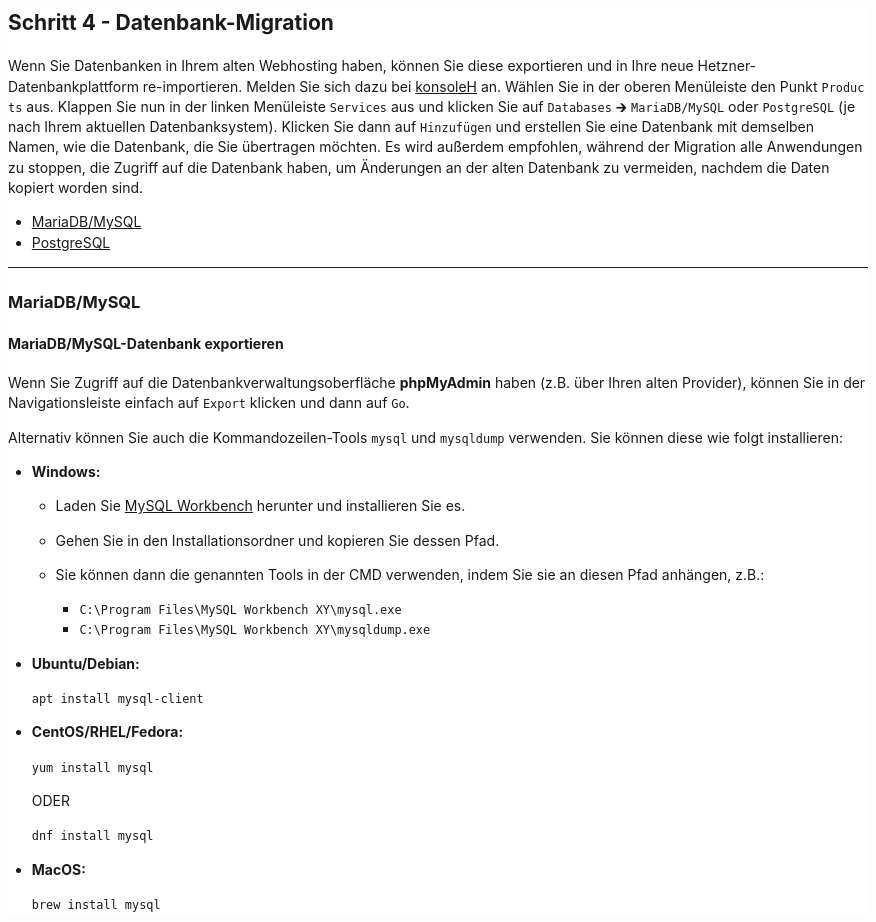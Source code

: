 ## Schritt 4 - Datenbank-Migration

Wenn Sie Datenbanken in Ihrem alten Webhosting haben, können Sie diese exportieren und in Ihre neue Hetzner-Datenbankplattform re-importieren.
Melden Sie sich dazu bei [konsoleH](https://konsoleh.hetzner.com/database.php) an. Wählen Sie in der oberen Menüleiste den Punkt `Products` aus. Klappen Sie nun in der linken Menüleiste `Services` aus und klicken Sie auf `Databases` 🡲 `MariaDB/MySQL` oder `PostgreSQL` (je nach Ihrem aktuellen Datenbanksystem). Klicken Sie dann auf `Hinzufügen` und erstellen Sie eine Datenbank mit demselben Namen, wie die Datenbank, die Sie übertragen möchten.
Es wird außerdem empfohlen, während der Migration alle Anwendungen zu stoppen, die Zugriff auf die Datenbank haben, um Änderungen an der alten Datenbank zu vermeiden, nachdem die Daten kopiert worden sind.

- [MariaDB/MySQL](#mariadbmysql)
- [PostgreSQL](#postgresql)

---

### MariaDB/MySQL

#### MariaDB/MySQL-Datenbank exportieren

Wenn Sie Zugriff auf die Datenbankverwaltungsoberfläche **phpMyAdmin** haben (z.B. über Ihren alten Provider), können Sie in der Navigationsleiste einfach auf `Export` klicken und dann auf `Go`.

Alternativ können Sie auch die Kommandozeilen-Tools `mysql` und `mysqldump` verwenden.
Sie können diese wie folgt installieren:

- **Windows:**
  
  - Laden Sie [MySQL Workbench](https://dev.mysql.com/downloads/workbench/) herunter und installieren Sie es.
  - Gehen Sie in den Installationsordner und kopieren Sie dessen Pfad.
  - Sie können dann die genannten Tools in der CMD verwenden, indem Sie sie an diesen Pfad anhängen, z.B.:
    
    - `C:\Program Files\MySQL Workbench XY\mysql.exe`
    - `C:\Program Files\MySQL Workbench XY\mysqldump.exe`

- **Ubuntu/Debian:**
  
  ```shell
  apt install mysql-client
  ```

- **CentOS/RHEL/Fedora:**
  
  ```shell
  yum install mysql
  ```
  ODER
  ```shell
  dnf install mysql  
  ```

- **MacOS:**
  ```shell
  brew install mysql
  ```

